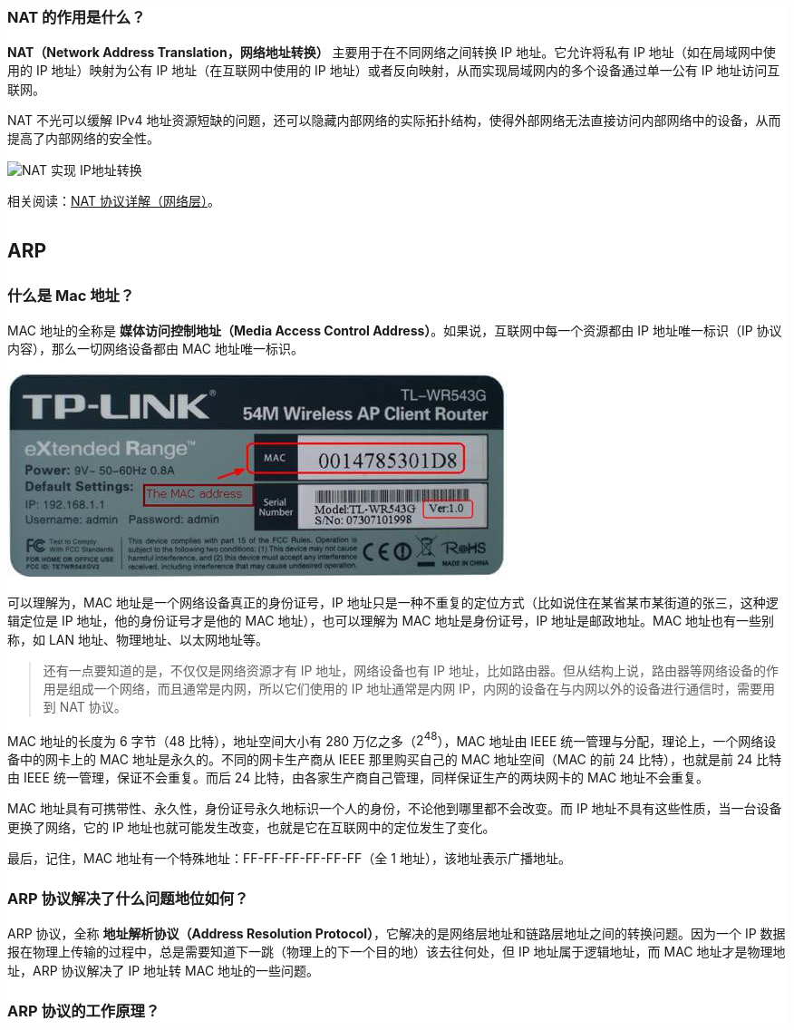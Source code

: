 ### NAT 的作用是什么？

**NAT（Network Address Translation，网络地址转换）** 主要用于在不同网络之间转换 IP 地址。它允许将私有 IP 地址（如在局域网中使用的 IP 地址）映射为公有 IP 地址（在互联网中使用的 IP 地址）或者反向映射，从而实现局域网内的多个设备通过单一公有 IP 地址访问互联网。

NAT 不光可以缓解 IPv4 地址资源短缺的问题，还可以隐藏内部网络的实际拓扑结构，使得外部网络无法直接访问内部网络中的设备，从而提高了内部网络的安全性。

![NAT 实现 IP地址转换](https://oss.dearloc.com/github/javaguide/cs-basics/network/network-address-translation.png)

相关阅读：[NAT 协议详解（网络层）](./nat.md)。

## ARP

### 什么是 Mac 地址？

MAC 地址的全称是 **媒体访问控制地址（Media Access Control Address）**。如果说，互联网中每一个资源都由 IP 地址唯一标识（IP 协议内容），那么一切网络设备都由 MAC 地址唯一标识。

![路由器的背面就会注明 MAC 位址](./images/arp/2008410143049281.png)

可以理解为，MAC 地址是一个网络设备真正的身份证号，IP 地址只是一种不重复的定位方式（比如说住在某省某市某街道的张三，这种逻辑定位是 IP 地址，他的身份证号才是他的 MAC 地址），也可以理解为 MAC 地址是身份证号，IP 地址是邮政地址。MAC 地址也有一些别称，如 LAN 地址、物理地址、以太网地址等。

> 还有一点要知道的是，不仅仅是网络资源才有 IP 地址，网络设备也有 IP 地址，比如路由器。但从结构上说，路由器等网络设备的作用是组成一个网络，而且通常是内网，所以它们使用的 IP 地址通常是内网 IP，内网的设备在与内网以外的设备进行通信时，需要用到 NAT 协议。

MAC 地址的长度为 6 字节（48 比特），地址空间大小有 280 万亿之多（$2^{48}$），MAC 地址由 IEEE 统一管理与分配，理论上，一个网络设备中的网卡上的 MAC 地址是永久的。不同的网卡生产商从 IEEE 那里购买自己的 MAC 地址空间（MAC 的前 24 比特），也就是前 24 比特由 IEEE 统一管理，保证不会重复。而后 24 比特，由各家生产商自己管理，同样保证生产的两块网卡的 MAC 地址不会重复。

MAC 地址具有可携带性、永久性，身份证号永久地标识一个人的身份，不论他到哪里都不会改变。而 IP 地址不具有这些性质，当一台设备更换了网络，它的 IP 地址也就可能发生改变，也就是它在互联网中的定位发生了变化。

最后，记住，MAC 地址有一个特殊地址：FF-FF-FF-FF-FF-FF（全 1 地址），该地址表示广播地址。

### ARP 协议解决了什么问题地位如何？

ARP 协议，全称 **地址解析协议（Address Resolution Protocol）**，它解决的是网络层地址和链路层地址之间的转换问题。因为一个 IP 数据报在物理上传输的过程中，总是需要知道下一跳（物理上的下一个目的地）该去往何处，但 IP 地址属于逻辑地址，而 MAC 地址才是物理地址，ARP 协议解决了 IP 地址转 MAC 地址的一些问题。

### ARP 协议的工作原理？
